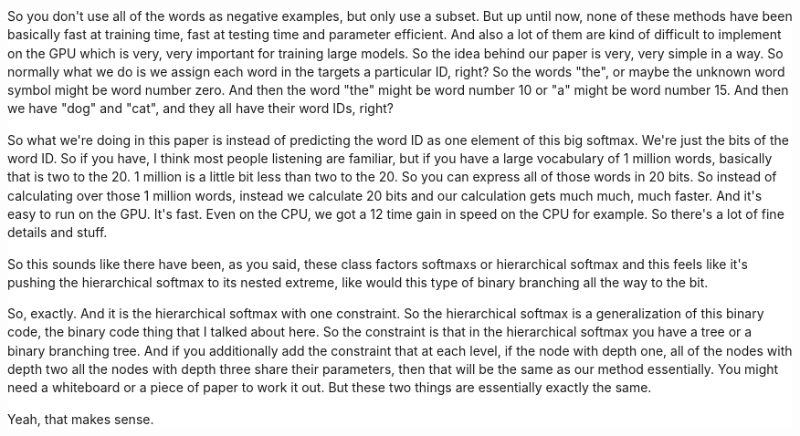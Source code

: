 </turn>


<turn speaker="Graham Neubig" timestamp="22:31">

So you don't use all of the words as negative examples, but only use a subset. But up until now,
none of these methods have been basically fast at training time, fast at testing time and parameter
efficient. And also a lot of them are kind of difficult to implement on the GPU which is very, very
important for training large models. So the idea behind our paper is very, very simple in a way. So
normally what we do is we assign each word in the targets a particular ID, right? So the words
"the", or maybe the unknown word symbol might be word number zero. And then the word "the" might be
word number 10 or "a" might be word number 15. And then we have "dog" and "cat", and they all have
their word IDs, right?

</turn>


<turn speaker="Graham Neubig" timestamp="23:36">

So what we're doing in this paper is instead of predicting the word ID as one element of this big
softmax. We're just the bits of the word ID. So if you have, I think most people listening are
familiar, but if you have a large vocabulary of 1 million words, basically that is two to the 20. 1
million is a little bit less than two to the 20. So you can express all of those words in 20 bits.
So instead of calculating over those 1 million words, instead we calculate 20 bits and our
calculation gets much much, much faster. And it's easy to run on the GPU. It's fast. Even on the
CPU, we got a 12 time gain in speed on the CPU for example. So there's a lot of fine details and
stuff.

</turn>


<turn speaker="Matt Gardner" timestamp="24:37">

So this sounds like there have been, as you said, these class factors softmaxs or hierarchical
softmax and this feels like it's pushing the hierarchical softmax to its nested extreme, like would
this type of binary branching all the way to the bit.

</turn>


<turn speaker="Graham Neubig" timestamp="24:56">

So, exactly. And it is the hierarchical softmax with one constraint. So the hierarchical softmax is
a generalization of this binary code, the binary code thing that I talked about here. So the
constraint is that in the hierarchical softmax you have a tree or a binary branching tree. And if
you additionally add the constraint that at each level, if the node with depth one, all of the nodes
with depth two all the nodes with depth three share their parameters, then that will be the same as
our method essentially. You might need a whiteboard or a piece of paper to work it out. But these
two things are essentially exactly the same.

</turn>


<turn speaker="Matt Gardner" timestamp="25:44">

Yeah, that makes sense.

</turn>

